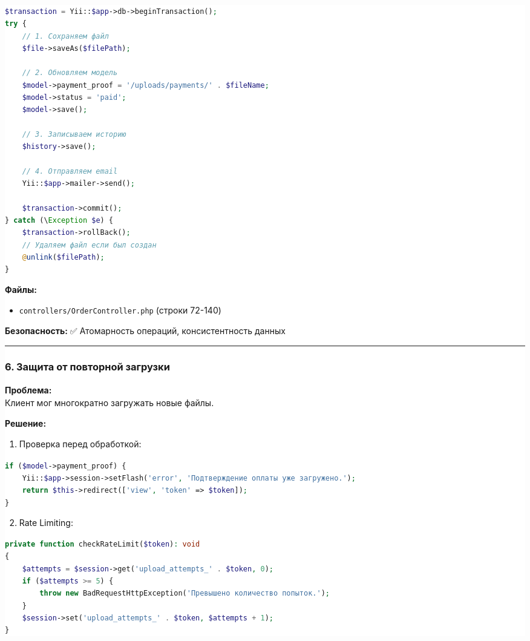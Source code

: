 ```php
$transaction = Yii::$app->db->beginTransaction();
try {
    // 1. Сохраняем файл
    $file->saveAs($filePath);
    
    // 2. Обновляем модель
    $model->payment_proof = '/uploads/payments/' . $fileName;
    $model->status = 'paid';
    $model->save();
    
    // 3. Записываем историю
    $history->save();
    
    // 4. Отправляем email
    Yii::$app->mailer->send();
    
    $transaction->commit();
} catch (\Exception $e) {
    $transaction->rollBack();
    // Удаляем файл если был создан
    @unlink($filePath);
}
```

**Файлы:**
- `controllers/OrderController.php` (строки 72-140)

**Безопасность:** ✅ Атомарность операций, консистентность данных

---

### 6. Защита от повторной загрузки

**Проблема:**  
Клиент мог многократно загружать новые файлы.

**Решение:**
1. Проверка перед обработкой:
```php
if ($model->payment_proof) {
    Yii::$app->session->setFlash('error', 'Подтверждение оплаты уже загружено.');
    return $this->redirect(['view', 'token' => $token]);
}
```

2. Rate Limiting:
```php
private function checkRateLimit($token): void
{
    $attempts = $session->get('upload_attempts_' . $token, 0);
    if ($attempts >= 5) {
        throw new BadRequestHttpException('Превышено количество попыток.');
    }
    $session->set('upload_attempts_' . $token, $attempts + 1);
}
```
